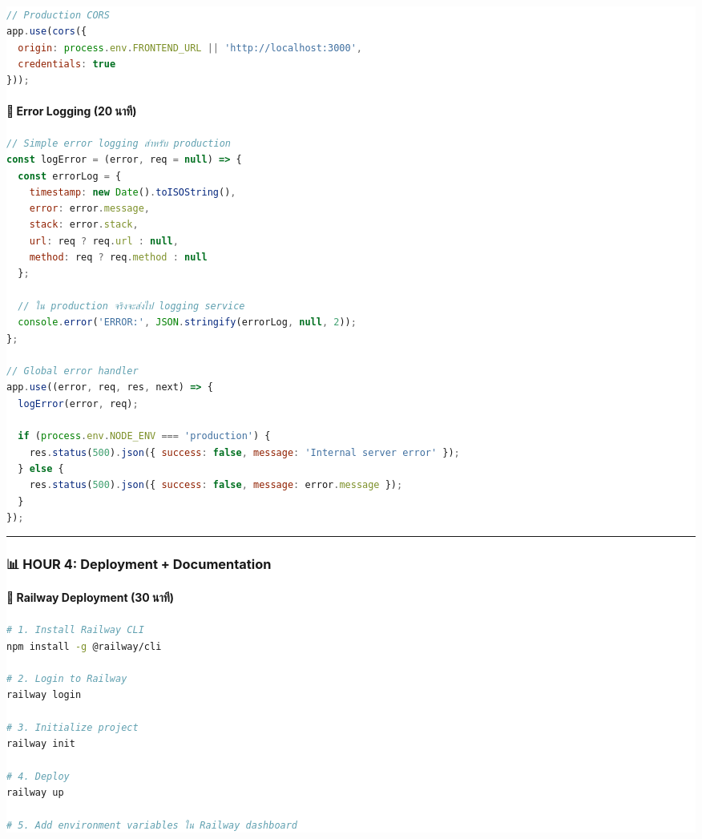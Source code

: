 ```javascript
// Production CORS
app.use(cors({
  origin: process.env.FRONTEND_URL || 'http://localhost:3000',
  credentials: true
}));
```

#### 📝 **Error Logging (20 นาที)**
```javascript
// Simple error logging สำหรับ production
const logError = (error, req = null) => {
  const errorLog = {
    timestamp: new Date().toISOString(),
    error: error.message,
    stack: error.stack,
    url: req ? req.url : null,
    method: req ? req.method : null
  };
  
  // ใน production จริงจะส่งไป logging service
  console.error('ERROR:', JSON.stringify(errorLog, null, 2));
};

// Global error handler
app.use((error, req, res, next) => {
  logError(error, req);
  
  if (process.env.NODE_ENV === 'production') {
    res.status(500).json({ success: false, message: 'Internal server error' });
  } else {
    res.status(500).json({ success: false, message: error.message });
  }
});
```

---

### 📊 **HOUR 4: Deployment + Documentation**

#### 🚀 **Railway Deployment (30 นาที)**
```bash
# 1. Install Railway CLI
npm install -g @railway/cli

# 2. Login to Railway
railway login

# 3. Initialize project
railway init

# 4. Deploy
railway up

# 5. Add environment variables ใน Railway dashboard
```
